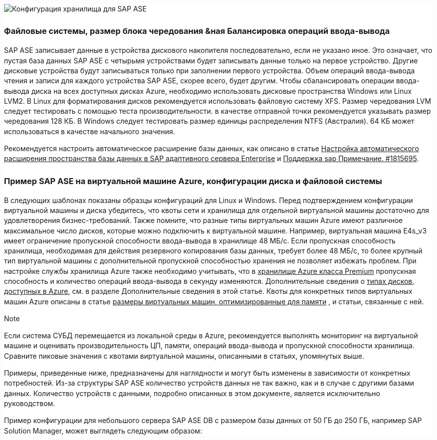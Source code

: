 
![Конфигурация хранилища для SAP ASE](./media/dbms-guide-sap-ase/sap-ase-disk-structure.png)

### <a name="file-systems-stripe-size--io-balancing"></a>Файловые системы, размер блока чередования &ная Балансировка операций ввода-вывода 
SAP ASE записывает данные в устройства дискового накопителя последовательно, если не указано иное. Это означает, что пустая база данных SAP ASE с четырьмя устройствами будет записывать данные только на первое устройство.  Другие дисковые устройства будут записываться только при заполнении первого устройства.  Объем операций ввода-вывода чтения и записи для каждого устройства SAP ASE, скорее всего, будет другим. Чтобы сбалансировать операции ввода-вывода диска на всех доступных дисках Azure, необходимо использовать дисковые пространства Windows или Linux LVM2. В Linux для форматирования дисков рекомендуется использовать файловую систему XFS. Размер чередования LVM следует тестировать с помощью теста производительности. в качестве отправной точки рекомендуется указывать размер чередования 128 КБ. В Windows следует тестировать размер единицы распределения NTFS (Австралия). 64 КБ может использоваться в качестве начального значения. 

Рекомендуется настроить автоматическое расширение базы данных, как описано в статье [Настройка автоматического расширения пространства базы данных в SAP адаптивного сервера Enterprise](https://blogs.sap.com/2014/07/09/configuring-automatic-database-space-expansion-in-sap-adaptive-server-enterprise/)  и [Поддержка sap Примечание. #1815695](https://launchpad.support.sap.com/#/notes/1815695). 

### <a name="sample-sap-ase-on-azure-virtual-machine-disk-and-file-system-configurations"></a>Пример SAP ASE на виртуальной машине Azure, конфигурации диска и файловой системы 
В следующих шаблонах показаны образцы конфигураций для Linux и Windows. Перед подтверждением конфигурации виртуальной машины и диска убедитесь, что квоты сети и хранилища для отдельной виртуальной машины достаточно для удовлетворения бизнес-требований. Также помните, что разные типы виртуальных машин Azure имеют различное максимальное число дисков, которые можно подключить к виртуальной машине. Например, виртуальная машина E4s_v3 имеет ограничение пропускной способности ввода-вывода в хранилище 48 МБ/с. Если пропускная способность хранилища, необходимая для действия резервного копирования базы данных, требует более 48 МБ/с, то более крупный тип виртуальной машины с дополнительной пропускной способностью хранения не позволяет избежать проблем. При настройке службы хранилища Azure также необходимо учитывать, что в [хранилище Azure класса Premium](../../premium-storage-performance.md) пропускная способность и количество операций ввода-вывода в секунду изменяются. Дополнительные сведения о [типах дисков, доступных в Azure](../../disks-types.md), см. в разделе Дополнительные сведения в этой статье. Квоты для конкретных типов виртуальных машин Azure описаны в статье [размеры виртуальных машин, оптимизированные для памяти](../../sizes-memory.md) , и статьи, связанные с ней. 

> [!NOTE]
>  Если система СУБД перемещается из локальной среды в Azure, рекомендуется выполнять мониторинг на виртуальной машине и оценивать производительность ЦП, памяти, операций ввода-вывода и пропускной способности хранилища. Сравните пиковые значения с квотами виртуальной машины, описанными в статьях, упомянутых выше.

Примеры, приведенные ниже, предназначены для наглядности и могут быть изменены в зависимости от конкретных потребностей. Из-за структуры SAP ASE количество устройств данных не так важно, как и в случае с другими базами данных. Количество устройств с данными, подробно описанных в этом документе, является исключительно руководством. 

Пример конфигурации для небольшого сервера SAP ASE DB с размером базы данных от 50 ГБ до 250 ГБ, например SAP Solution Manager, может выглядеть следующим образом:
